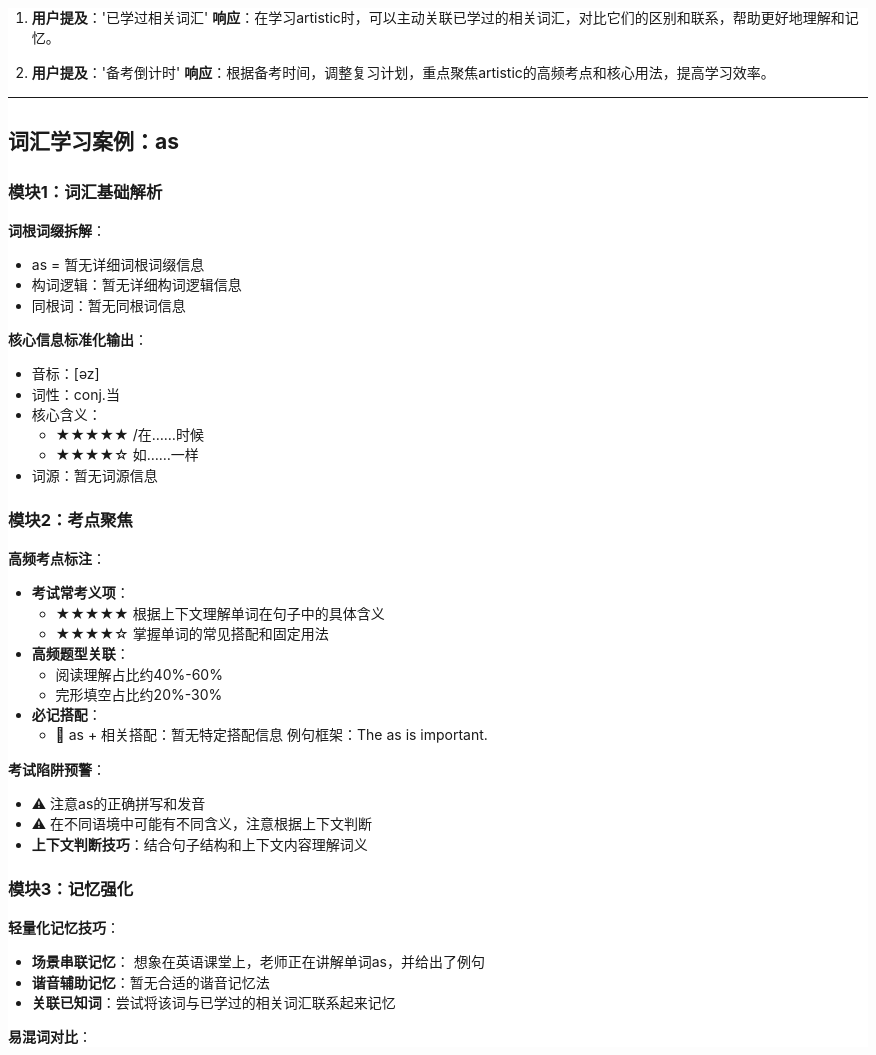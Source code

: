 1. **用户提及**：'已学过相关词汇'
   **响应**：在学习artistic时，可以主动关联已学过的相关词汇，对比它们的区别和联系，帮助更好地理解和记忆。

2. **用户提及**：'备考倒计时'
   **响应**：根据备考时间，调整复习计划，重点聚焦artistic的高频考点和核心用法，提高学习效率。


---

## 词汇学习案例：as

### 模块1：词汇基础解析

**词根词缀拆解**：
- as = 暂无详细词根词缀信息
- 构词逻辑：暂无详细构词逻辑信息
- 同根词：暂无同根词信息

**核心信息标准化输出**：
- 音标：[əz]
- 词性：conj.当
- 核心含义：
  - ★★★★★ /在……时候
  - ★★★★☆ 如……一样
- 词源：暂无词源信息

### 模块2：考点聚焦

**高频考点标注**：
- **考试常考义项**：
  - ★★★★★ 根据上下文理解单词在句子中的具体含义
  - ★★★★☆ 掌握单词的常见搭配和固定用法
- **高频题型关联**：
  - 阅读理解占比约40%-60%
  - 完形填空占比约20%-30%
- **必记搭配**：
  - 📌 as + 相关搭配：暂无特定搭配信息
    例句框架：The as is important.

**考试陷阱预警**：
- ⚠️ 注意as的正确拼写和发音
- ⚠️ 在不同语境中可能有不同含义，注意根据上下文判断
- **上下文判断技巧**：结合句子结构和上下文内容理解词义

### 模块3：记忆强化

**轻量化记忆技巧**：
- **场景串联记忆**：
  想象在英语课堂上，老师正在讲解单词as，并给出了例句
- **谐音辅助记忆**：暂无合适的谐音记忆法
- **关联已知词**：尝试将该词与已学过的相关词汇联系起来记忆

**易混词对比**：
